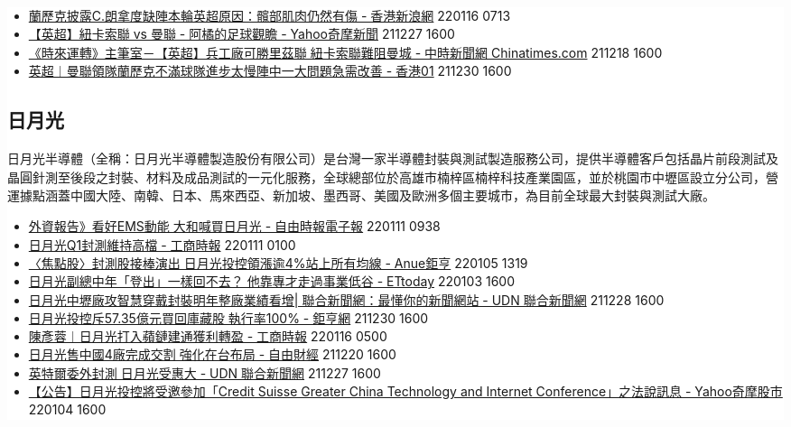 - [蘭歷克披露C.朗拿度缺陣本輪英超原因：髖部肌肉仍然有傷 - 香港新浪網](https://soccer.sina.com.hk/news/1/20220116/14013091/ "蘭歷克披露C.朗拿度缺陣本輪英超原因：髖部肌肉仍然有傷 - 香港新浪網") 220116 0713
- [【英超】紐卡索聯 vs 曼聯 - 阿橘的足球觀瞻 - Yahoo奇摩新聞](https://tw.news.yahoo.com/%E8%8B%B1%E8%B6%85-%E7%B4%90%E5%8D%A1%E7%B4%A2%E8%81%AF-vs-%E6%9B%BC%E8%81%AF-%E9%98%BF%E6%A9%98%E7%9A%84%E8%B6%B3%E7%90%83%E8%A7%80%E7%9E%BB-130335907.html "【英超】紐卡索聯 vs 曼聯 - 阿橘的足球觀瞻 - Yahoo奇摩新聞") 211227 1600
- [《時來運轉》主筆室－【英超】兵工廠可勝里茲聯 紐卡索聯難阻曼城 - 中時新聞網 Chinatimes.com](https://www.chinatimes.com/realtimenews/20211218001422-260403 "《時來運轉》主筆室－【英超】兵工廠可勝里茲聯 紐卡索聯難阻曼城 - 中時新聞網 Chinatimes.com") 211218 1600
- [英超︱曼聯領隊蘭歷克不滿球隊進步太慢陣中一大問題急需改善 - 香港01](https://www.hk01.com/%E5%8D%B3%E6%99%82%E9%AB%94%E8%82%B2/718187/%E8%8B%B1%E8%B6%85-%E6%9B%BC%E8%81%AF%E9%A0%98%E9%9A%8A%E8%98%AD%E6%AD%B7%E5%85%8B%E4%B8%8D%E6%BB%BF%E7%90%83%E9%9A%8A%E9%80%B2%E6%AD%A5%E5%A4%AA%E6%85%A2-%E9%99%A3%E4%B8%AD%E4%B8%80%E5%A4%A7%E5%95%8F%E9%A1%8C%E6%80%A5%E9%9C%80%E6%94%B9%E5%96%84 "英超︱曼聯領隊蘭歷克不滿球隊進步太慢陣中一大問題急需改善 - 香港01") 211230 1600

## 日月光

日月光半導體（全稱：日月光半導體製造股份有限公司）是台灣一家半導體封裝與測試製造服務公司，提供半導體客戶包括晶片前段測試及晶圓針測至後段之封裝、材料及成品測試的一元化服務，全球總部位於高雄市楠梓區楠梓科技產業園區，並於桃園市中壢區設立分公司，營運據點涵蓋中國大陸、南韓、日本、馬來西亞、新加坡、墨西哥、美國及歐洲多個主要城市，為目前全球最大封裝與測試大廠。
- [外資報告》看好EMS動能 大和喊買日月光 - 自由時報電子報](https://ec.ltn.com.tw/article/breakingnews/3796908 "外資報告》看好EMS動能 大和喊買日月光 - 自由時報電子報") 220111 0938
- [日月光Q1封測維持高檔 - 工商時報](https://ctee.com.tw/news/tech/579154.html "日月光Q1封測維持高檔 - 工商時報") 220111 0100
- [〈焦點股〉封測股接棒演出 日月光投控領漲逾4%站上所有均線 - Anue鉅亨](https://news.cnyes.com/news/id/4796946 "〈焦點股〉封測股接棒演出 日月光投控領漲逾4%站上所有均線 - Anue鉅亨") 220105 1319
- [日月光副總中年「登出」一樣回不去？ 他靠專才走過事業低谷 - ETtoday](https://finance.ettoday.net/news/2160120 "日月光副總中年「登出」一樣回不去？ 他靠專才走過事業低谷 - ETtoday") 220103 1600
- [日月光中壢廠攻智慧穿戴封裝明年整廠業績看增| 聯合新聞網：最懂你的新聞網站 - UDN 聯合新聞網](https://udn.com/news/story/7240/5993410 "日月光中壢廠攻智慧穿戴封裝明年整廠業績看增| 聯合新聞網：最懂你的新聞網站 - UDN 聯合新聞網") 211228 1600
- [日月光投控斥57.35億元買回庫藏股 執行率100% - 鉅亨網](https://m.cnyes.com/news/id/4794969 "日月光投控斥57.35億元買回庫藏股 執行率100% - 鉅亨網") 211230 1600
- [陳彥蓉︱日月光打入蘋鏈建通獲利轉盈 - 工商時報](https://ctee.com.tw/stock/matchplay/581976.html "陳彥蓉︱日月光打入蘋鏈建通獲利轉盈 - 工商時報") 220116 0500
- [日月光售中國4廠完成交割 強化在台布局 - 自由財經](https://ec.ltn.com.tw/article/breakingnews/3774562 "日月光售中國4廠完成交割 強化在台布局 - 自由財經") 211220 1600
- [英特爾委外封測 日月光受惠大 - UDN 聯合新聞網](https://udn.com/news/story/7240/5989903 "英特爾委外封測 日月光受惠大 - UDN 聯合新聞網") 211227 1600
- [【公告】日月光投控將受邀參加「Credit Suisse Greater China Technology and Internet Conference」之法說訊息 - Yahoo奇摩股市](https://tw.stock.yahoo.com/news/%E5%85%AC%E5%91%8A-%E6%97%A5%E6%9C%88%E5%85%89%E6%8A%95%E6%8E%A7%E5%B0%87%E5%8F%97%E9%82%80%E5%8F%83%E5%8A%A0-credit-suisse-greater-063638348.html "【公告】日月光投控將受邀參加「Credit Suisse Greater China Technology and Internet Conference」之法說訊息 - Yahoo奇摩股市") 220104 1600
